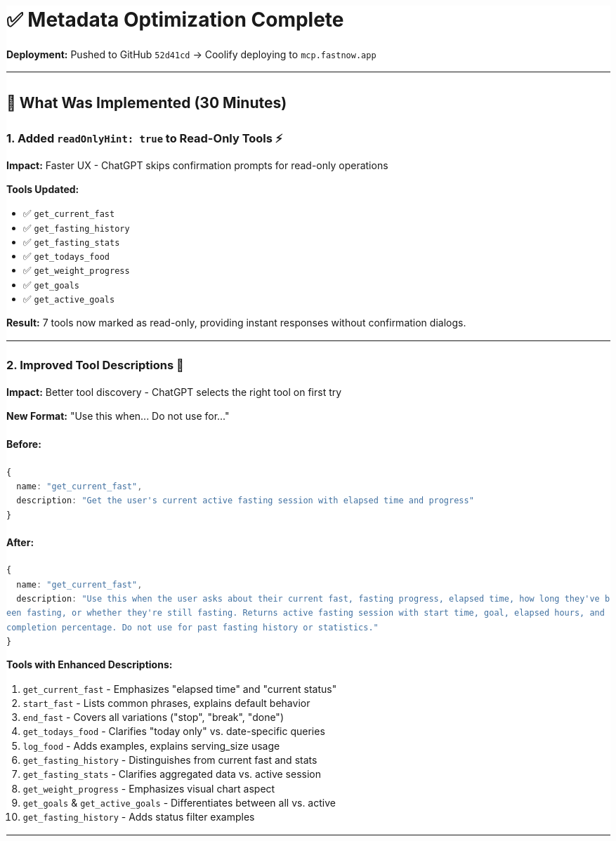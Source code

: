 # ✅ Metadata Optimization Complete

**Deployment:** Pushed to GitHub `52d41cd` → Coolify deploying to `mcp.fastnow.app`

---

## 🎯 **What Was Implemented** (30 Minutes)

### **1. Added `readOnlyHint: true` to Read-Only Tools** ⚡

**Impact:** Faster UX - ChatGPT skips confirmation prompts for read-only operations

**Tools Updated:**
- ✅ `get_current_fast`
- ✅ `get_fasting_history` 
- ✅ `get_fasting_stats`
- ✅ `get_todays_food`
- ✅ `get_weight_progress`
- ✅ `get_goals`
- ✅ `get_active_goals`

**Result:** 7 tools now marked as read-only, providing instant responses without confirmation dialogs.

---

### **2. Improved Tool Descriptions** 📝

**Impact:** Better tool discovery - ChatGPT selects the right tool on first try

**New Format:** "Use this when... Do not use for..."

#### **Before:**
```typescript
{
  name: "get_current_fast",
  description: "Get the user's current active fasting session with elapsed time and progress"
}
```

#### **After:**
```typescript
{
  name: "get_current_fast",
  description: "Use this when the user asks about their current fast, fasting progress, elapsed time, how long they've been fasting, or whether they're still fasting. Returns active fasting session with start time, goal, elapsed hours, and completion percentage. Do not use for past fasting history or statistics."
}
```

**Tools with Enhanced Descriptions:**
1. `get_current_fast` - Emphasizes "elapsed time" and "current status"
2. `start_fast` - Lists common phrases, explains default behavior
3. `end_fast` - Covers all variations ("stop", "break", "done")
4. `get_todays_food` - Clarifies "today only" vs. date-specific queries
5. `log_food` - Adds examples, explains serving_size usage
6. `get_fasting_history` - Distinguishes from current fast and stats
7. `get_fasting_stats` - Clarifies aggregated data vs. active session
8. `get_weight_progress` - Emphasizes visual chart aspect
9. `get_goals` & `get_active_goals` - Differentiates between all vs. active
10. `get_fasting_history` - Adds status filter examples

---